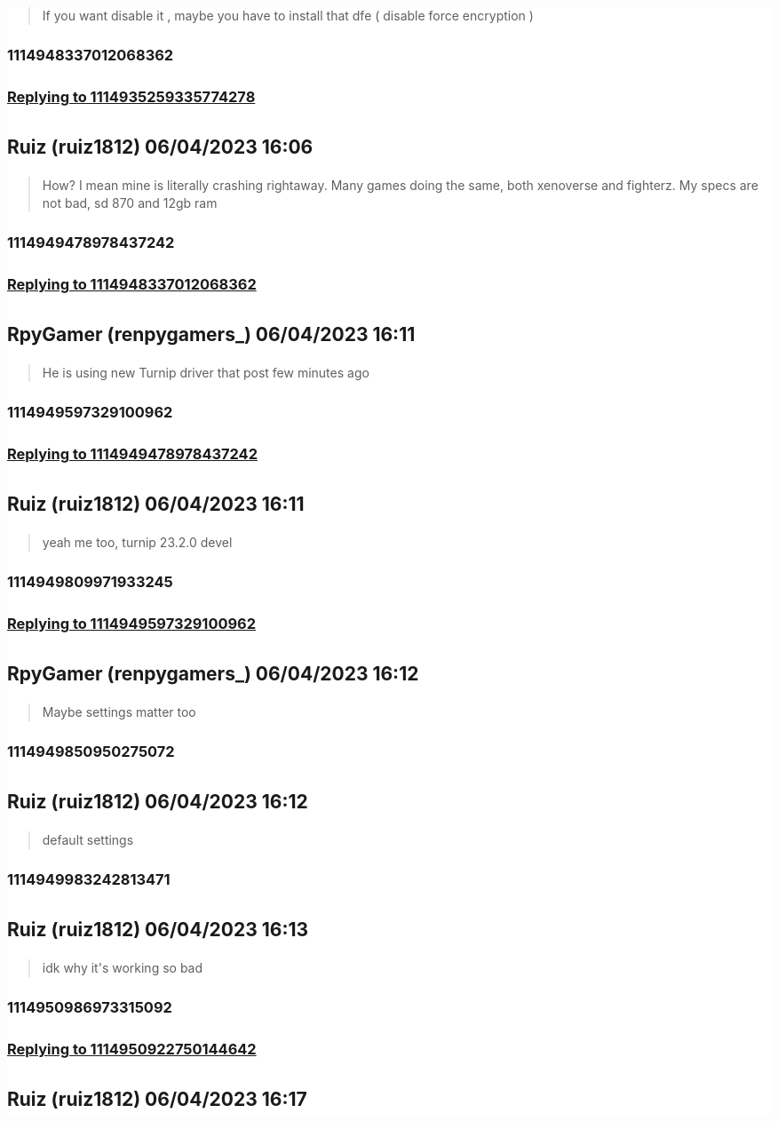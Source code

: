 > If you want disable it , maybe you have to install that dfe ( disable force encryption )

### 1114948337012068362
### [Replying to 1114935259335774278](#1114935259335774278)
## Ruiz (ruiz1812) 06/04/2023 16:06 

> How? I mean mine is literally crashing rightaway. Many games doing the same, both xenoverse and fighterz. My specs are not bad, sd 870 and 12gb ram

### 1114949478978437242
### [Replying to 1114948337012068362](#1114948337012068362)
## RpyGamer (renpygamers_) 06/04/2023 16:11 

> He is using new Turnip driver that post few minutes ago

### 1114949597329100962
### [Replying to 1114949478978437242](#1114949478978437242)
## Ruiz (ruiz1812) 06/04/2023 16:11 

> yeah me too, turnip 23.2.0 devel

### 1114949809971933245
### [Replying to 1114949597329100962](#1114949597329100962)
## RpyGamer (renpygamers_) 06/04/2023 16:12 

> Maybe settings matter too

### 1114949850950275072
## Ruiz (ruiz1812) 06/04/2023 16:12 

> default settings

### 1114949983242813471
## Ruiz (ruiz1812) 06/04/2023 16:13 

> idk why it's working so bad

### 1114950986973315092
### [Replying to 1114950922750144642](#1114950922750144642)
## Ruiz (ruiz1812) 06/04/2023 16:17 
